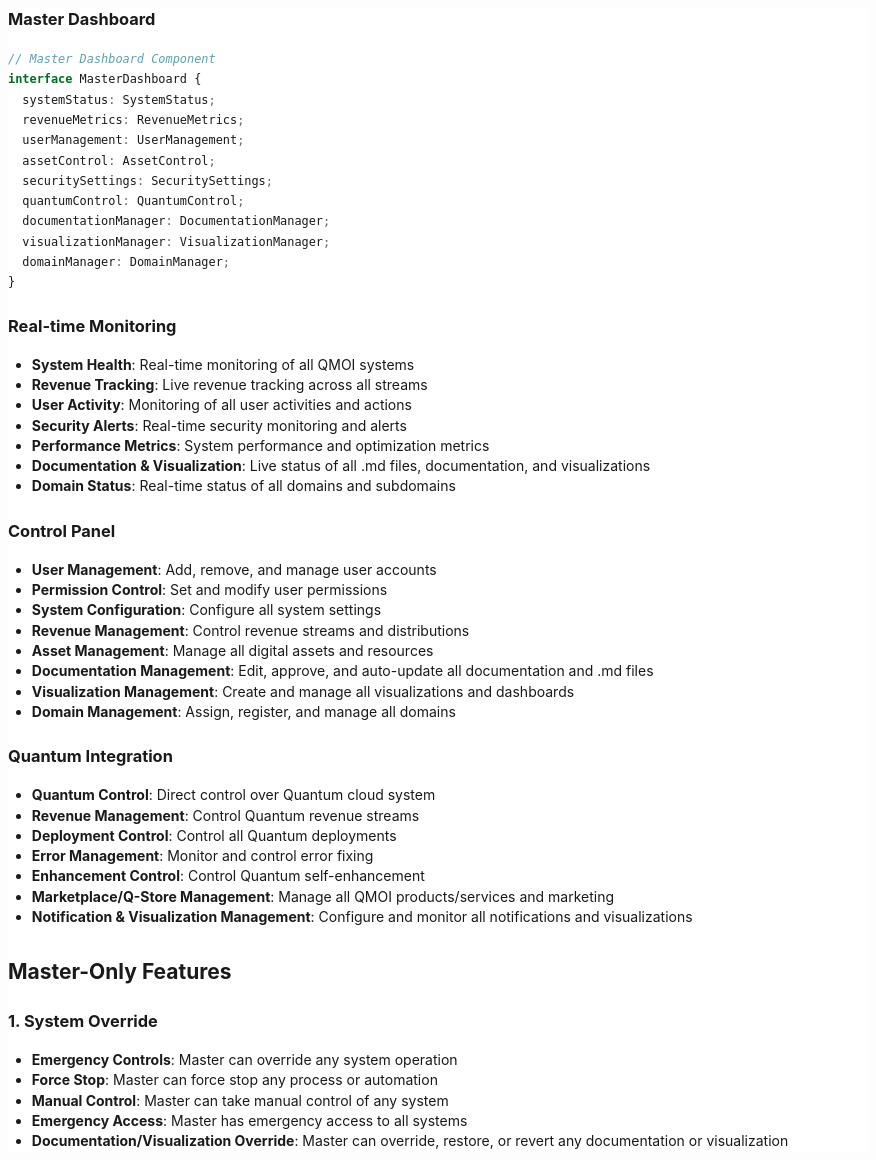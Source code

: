 ### Master Dashboard
```typescript
// Master Dashboard Component
interface MasterDashboard {
  systemStatus: SystemStatus;
  revenueMetrics: RevenueMetrics;
  userManagement: UserManagement;
  assetControl: AssetControl;
  securitySettings: SecuritySettings;
  quantumControl: QuantumControl;
  documentationManager: DocumentationManager;
  visualizationManager: VisualizationManager;
  domainManager: DomainManager;
}
```

### Real-time Monitoring
- **System Health**: Real-time monitoring of all QMOI systems
- **Revenue Tracking**: Live revenue tracking across all streams
- **User Activity**: Monitoring of all user activities and actions
- **Security Alerts**: Real-time security monitoring and alerts
- **Performance Metrics**: System performance and optimization metrics
- **Documentation & Visualization**: Live status of all .md files, documentation, and visualizations
- **Domain Status**: Real-time status of all domains and subdomains

### Control Panel
- **User Management**: Add, remove, and manage user accounts
- **Permission Control**: Set and modify user permissions
- **System Configuration**: Configure all system settings
- **Revenue Management**: Control revenue streams and distributions
- **Asset Management**: Manage all digital assets and resources
- **Documentation Management**: Edit, approve, and auto-update all documentation and .md files
- **Visualization Management**: Create and manage all visualizations and dashboards
- **Domain Management**: Assign, register, and manage all domains

### Quantum Integration
- **Quantum Control**: Direct control over Quantum cloud system
- **Revenue Management**: Control Quantum revenue streams
- **Deployment Control**: Control all Quantum deployments
- **Error Management**: Monitor and control error fixing
- **Enhancement Control**: Control Quantum self-enhancement
- **Marketplace/Q-Store Management**: Manage all QMOI products/services and marketing
- **Notification & Visualization Management**: Configure and monitor all notifications and visualizations

## Master-Only Features

### 1. System Override
- **Emergency Controls**: Master can override any system operation
- **Force Stop**: Master can force stop any process or automation
- **Manual Control**: Master can take manual control of any system
- **Emergency Access**: Master has emergency access to all systems
- **Documentation/Visualization Override**: Master can override, restore, or revert any documentation or visualization

